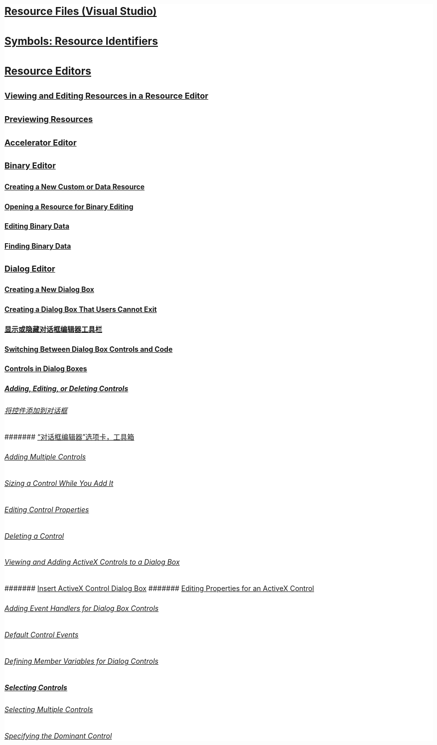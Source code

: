 ## [Resource Files (Visual Studio)](resource-files-visual-studio.md)
## [Symbols: Resource Identifiers](symbols-resource-identifiers.md)
## [Resource Editors](resource-editors.md)
### [Viewing and Editing Resources in a Resource Editor](viewing-and-editing-resources-in-a-resource-editor.md)
### [Previewing Resources](previewing-resources.md)
### [Accelerator Editor](TocOutOfQuery)
### [Binary Editor](binary-editor.md)
#### [Creating a New Custom or Data Resource](creating-a-new-custom-or-data-resource.md)
#### [Opening a Resource for Binary Editing](opening-a-resource-for-binary-editing.md)
#### [Editing Binary Data](editing-binary-data.md)
#### [Finding Binary Data](finding-binary-data.md)
### [Dialog Editor](dialog-editor.md)
#### [Creating a New Dialog Box](creating-a-new-dialog-box.md)
#### [Creating a Dialog Box That Users Cannot Exit](creating-a-dialog-box-that-users-cannot-exit.md)
#### [显示或隐藏对话框编辑器工具栏](showing-or-hiding-the-dialog-editor-toolbar.md)
#### [Switching Between Dialog Box Controls and Code](TocOutOfQuery)
#### [Controls in Dialog Boxes](controls-in-dialog-boxes.md)
##### [Adding, Editing, or Deleting Controls](adding-editing-or-deleting-controls.md)
###### [将控件添加到对话框](adding-a-control-to-a-dialog-box.md)
####### [“对话框编辑器”选项卡，工具箱](dialog-editor-tab-toolbox.md)
###### [Adding Multiple Controls](adding-multiple-controls.md)
###### [Sizing a Control While You Add It](TocOutOfQuery)
###### [Editing Control Properties](TocOutOfQuery)
###### [Deleting a Control](deleting-a-control.md)
###### [Viewing and Adding ActiveX Controls to a Dialog Box](viewing-and-adding-activex-controls-to-a-dialog-box.md)
####### [Insert ActiveX Control Dialog Box](TocOutOfQuery)
####### [Editing Properties for an ActiveX Control](editing-properties-for-an-activex-control.md)
###### [Adding Event Handlers for Dialog Box Controls](adding-event-handlers-for-dialog-box-controls.md)
###### [Default Control Events](TocOutOfQuery)
###### [Defining Member Variables for Dialog Controls](defining-member-variables-for-dialog-controls.md)
##### [Selecting Controls](selecting-controls.md)
###### [Selecting Multiple Controls](selecting-multiple-controls.md)
###### [Specifying the Dominant Control](specifying-the-dominant-control.md)
